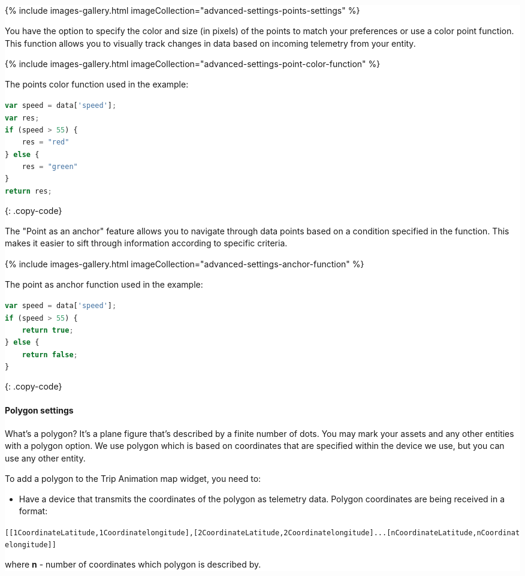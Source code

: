 {% include images-gallery.html imageCollection="advanced-settings-points-settings" %}

You have the option to specify the color and size (in pixels) of the points to match your preferences or use a color point function.
This function allows you to visually track changes in data based on incoming telemetry from your entity.

{% include images-gallery.html imageCollection="advanced-settings-point-color-function" %}

The points color function used in the example:
```javascript
var speed = data['speed'];
var res;
if (speed > 55) {
    res = "red"
} else {
    res = "green"
}
return res;
```
{: .copy-code}

The "Point as an anchor" feature allows you to navigate through data points based on a condition specified in the function. This makes it easier to sift through information according to specific criteria.

{% include images-gallery.html imageCollection="advanced-settings-anchor-function" %}

The point as anchor function used in the example:
```javascript
var speed = data['speed'];
if (speed > 55) {
    return true;
} else {
    return false;
}
```
{: .copy-code}

#### Polygon settings

What’s a polygon? It’s a plane figure that’s described by a finite number of dots. You may mark your assets and any other entities with a polygon option.
We use polygon which is based on coordinates that are specified within the device we use, but you can use any other entity.

To add a polygon to the Trip Animation map widget, you need to: 
- Have a device that transmits the coordinates of the polygon as telemetry data. Polygon coordinates are being received in a format:

```
[[1CoordinateLatitude,1Coordinatelongitude],[2CoordinateLatitude,2Coordinatelongitude]...[nCoordinateLatitude,nCoordinatelongitude]]
``` 

where **n** - number of coordinates which polygon is described by.
